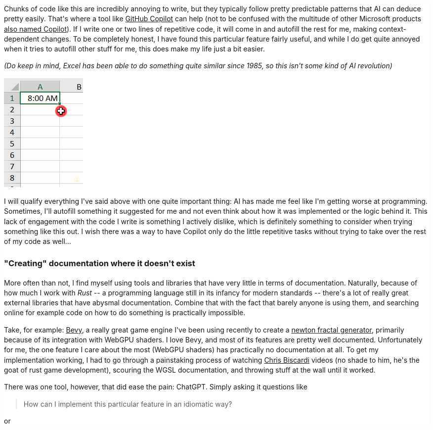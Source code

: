 Chunks of code like this are incredibly annoying to write, but they typically follow pretty predictable patterns that AI can deduce pretty easily. That's where a tool like [GitHub Copilot](https://github.com/features/copilot) can help (not to be confused with the multitude of other Microsoft products [also named Copilot](https://www.windowslatest.com/2024/12/28/microsoft-is-really-serious-about-giving-more-products-copilot-name-on-windows-11/)). If I write one or two lines of repetitive code, it will come in and autofill the rest for me, making context-dependent changes. To be completely honest, I have found this particular feature fairly useful, and while I do get quite annoyed when it tries to autofill other stuff for me, this does make my life just a bit easier.

_(Do keep in mind, Excel has been able to do something quite similar since 1985, so this isn't some kind of AI revolution)_

![excel autofill](../images/autofill.gif)

I will qualify everything I've said above with one quite important thing: AI has made me feel like I'm getting worse at programming. Sometimes, I'll autofill something it suggested for me and not even think about how it was implemented or the logic behind it. This lack of engagement with the code I write is something I actively dislike, which is definitely something to consider when trying something like this out. I wish there was a way to have Copilot only do the little repetitive tasks without trying to take over the rest of my code as well...

### "Creating" documentation where it doesn't exist

More often than not, I find myself using tools and libraries that have very little in terms of documentation. Naturally, because of how much I work with _Rust_ -- a programming language still in its infancy for modern standards -- there's a lot of really great external libraries that have abysmal documentation. Combine that with the fact that barely anyone is using them, and searching online for example code on how to do something is practically impossible.

Take, for example: [Bevy](https://bevyengine.org), a really great game engine I've been using recently to create a [newton fractal generator](https://github.com/BEnh3N/newton-fractal), primarily because of its integration with WebGPU shaders. I love Bevy, and most of its features are pretty well documented. Unfortunately for me, the one feature I care about the most (WebGPU shaders) has practically no documentation at all. To get my implementation working, I had to go through a painstaking process of watching [Chris Biscardi](https://www.youtube.com/@chrisbiscardi) videos (no shade to him, he's the goat of rust game development), scouring the WGSL documentation, and throwing stuff at the wall until it worked.

There was one tool, however, that did ease the pain: ChatGPT. Simply asking it questions like

> How can I implement this particular feature in an idiomatic way?

or
